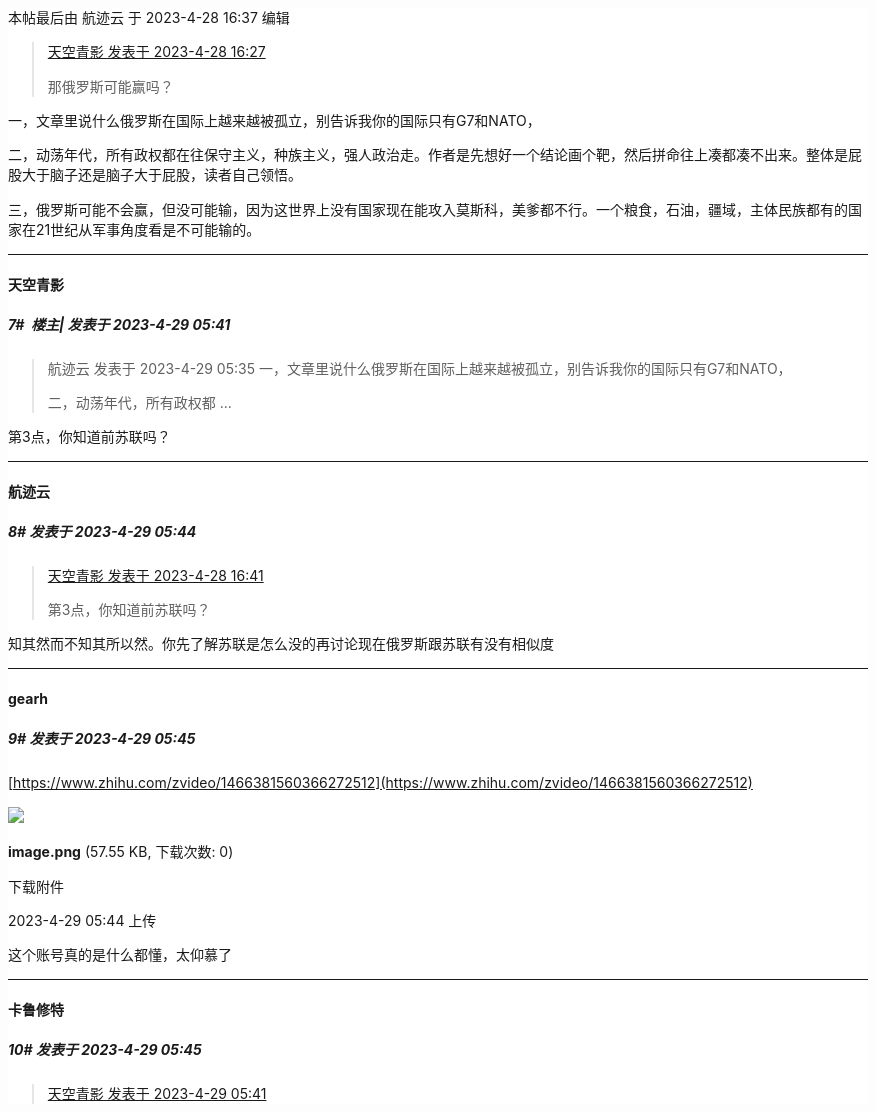 本帖最后由 航迹云 于 2023-4-28 16:37 编辑 
<blockquote><a href="httphttps://bbs.saraba1st.com/2b/forum.php?mod=redirect&amp;goto=findpost&amp;pid=60657218&amp;ptid=2131603" target="_blank">天空青影 发表于 2023-4-28 16:27</a>

那俄罗斯可能赢吗？</blockquote>
一，文章里说什么俄罗斯在国际上越来越被孤立，别告诉我你的国际只有G7和NATO，

二，动荡年代，所有政权都在往保守主义，种族主义，强人政治走。作者是先想好一个结论画个靶，然后拼命往上凑都凑不出来。整体是屁股大于脑子还是脑子大于屁股，读者自己领悟。

三，俄罗斯可能不会赢，但没可能输，因为这世界上没有国家现在能攻入莫斯科，美爹都不行。一个粮食，石油，疆域，主体民族都有的国家在21世纪从军事角度看是不可能输的。

*****

####  天空青影  
##### 7#         楼主| 发表于 2023-4-29 05:41

<blockquote>航迹云 发表于 2023-4-29 05:35
一，文章里说什么俄罗斯在国际上越来越被孤立，别告诉我你的国际只有G7和NATO，

二，动荡年代，所有政权都 ...</blockquote>
第3点，你知道前苏联吗？

*****

####  航迹云  
##### 8#       发表于 2023-4-29 05:44

<blockquote><a href="httphttps://bbs.saraba1st.com/2b/forum.php?mod=redirect&amp;goto=findpost&amp;pid=60657235&amp;ptid=2131603" target="_blank">天空青影 发表于 2023-4-28 16:41</a>

第3点，你知道前苏联吗？</blockquote>
知其然而不知其所以然。你先了解苏联是怎么没的再讨论现在俄罗斯跟苏联有没有相似度

*****

####  gearh  
##### 9#       发表于 2023-4-29 05:45

[https://www.zhihu.com/zvideo/1466381560366272512](https://www.zhihu.com/zvideo/1466381560366272512)

<img src="https://img.saraba1st.com/forum/202304/29/054415qvxaot5mea6wewjb.png" referrerpolicy="no-referrer">

<strong>image.png</strong> (57.55 KB, 下载次数: 0)

下载附件

2023-4-29 05:44 上传

这个账号真的是什么都懂，太仰慕了

*****

####  卡鲁修特  
##### 10#       发表于 2023-4-29 05:45

<blockquote><a href="httphttps://bbs.saraba1st.com/2b/forum.php?mod=redirect&amp;goto=findpost&amp;pid=60657235&amp;ptid=2131603" target="_blank">天空青影 发表于 2023-4-29 05:41</a>
